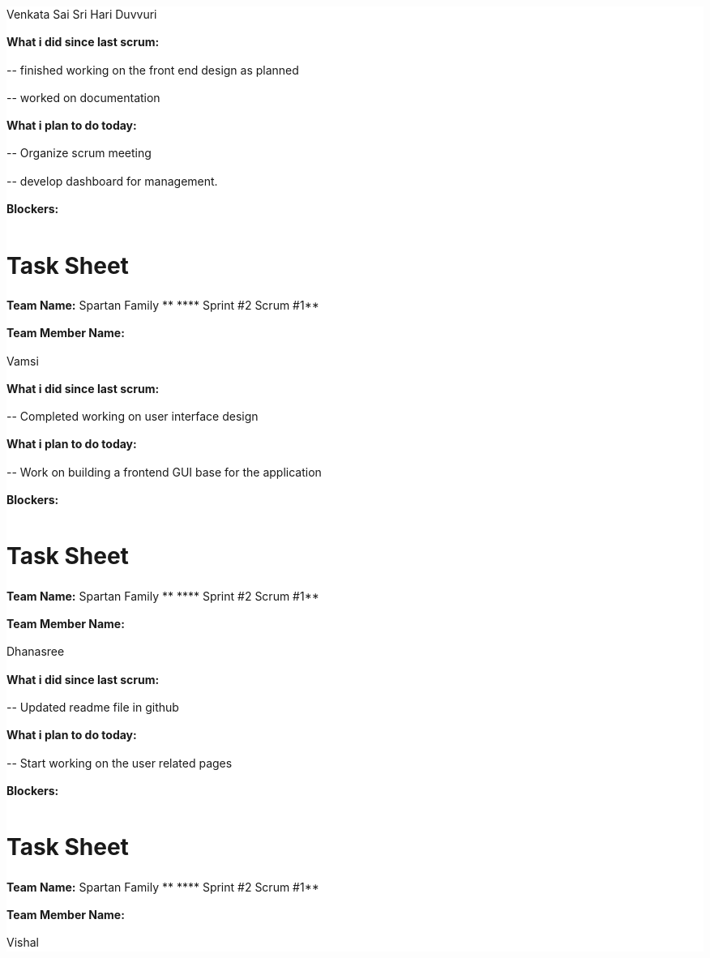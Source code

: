 Venkata Sai Sri Hari Duvvuri

**What i did since last scrum:**

-- finished working on the front end design as planned

-- worked on documentation

**What i plan to do today:**

--  Organize scrum meeting

-- develop dashboard for management.

**Blockers:**

#  Task Sheet

**Team Name:** Spartan Family        **                           **** Sprint #2   Scrum #1**

**Team Member Name:**

Vamsi

**What i did since last scrum:**

-- Completed working on user interface design

**What i plan to do today:**

-- Work on building a  frontend GUI base for the application

**Blockers:**

#  Task Sheet

**Team Name:** Spartan Family        **                           **** Sprint #2 Scrum #1**

**Team Member Name:**

Dhanasree

**What i did since last scrum:**

-- Updated readme file in github

**What i plan to do today:**

-- Start working on the user related pages

**Blockers:**

#   Task Sheet

**Team Name:** Spartan Family        **                            **** Sprint #2  Scrum #1**

**Team Member Name:**

Vishal
